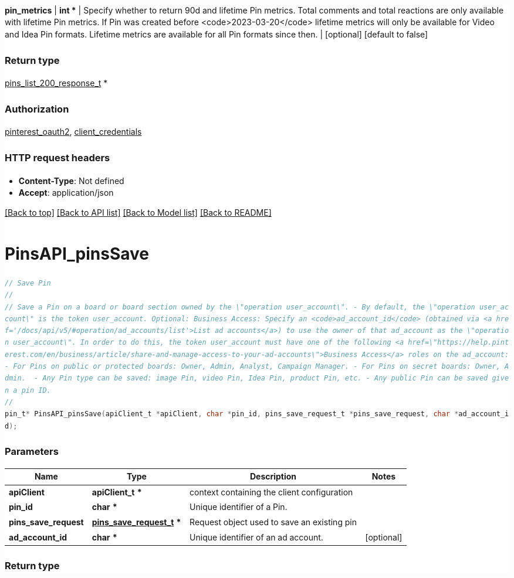 **pin_metrics** | **int \*** | Specify whether to return 90d and lifetime Pin metrics. Total comments and total reactions are only available with lifetime Pin metrics. If Pin was created before &lt;code&gt;2023-03-20&lt;/code&gt; lifetime metrics will only be available for Video and Idea Pin formats. Lifetime metrics are available for all Pin formats since then. | [optional] [default to false]

### Return type

[pins_list_200_response_t](pins_list_200_response.md) *


### Authorization

[pinterest_oauth2](../README.md#pinterest_oauth2), [client_credentials](../README.md#client_credentials)

### HTTP request headers

 - **Content-Type**: Not defined
 - **Accept**: application/json

[[Back to top]](#) [[Back to API list]](../README.md#documentation-for-api-endpoints) [[Back to Model list]](../README.md#documentation-for-models) [[Back to README]](../README.md)

# **PinsAPI_pinsSave**
```c
// Save Pin
//
// Save a Pin on a board or board section owned by the \"operation user_account\". - By default, the \"operation user_account\" is the token user_account. Optional: Business Access: Specify an <code>ad_account_id</code> (obtained via <a href='/docs/api/v5/#operation/ad_accounts/list'>List ad accounts</a>) to use the owner of that ad_account as the \"operation user_account\". In order to do this, the token user_account must have one of the following <a href=\"https://help.pinterest.com/en/business/article/share-and-manage-access-to-your-ad-accounts\">Business Access</a> roles on the ad_account:  - For Pins on public or protected boards: Owner, Admin, Analyst, Campaign Manager. - For Pins on secret boards: Owner, Admin.  - Any Pin type can be saved: image Pin, video Pin, Idea Pin, product Pin, etc. - Any public Pin can be saved given a pin ID.
//
pin_t* PinsAPI_pinsSave(apiClient_t *apiClient, char *pin_id, pins_save_request_t *pins_save_request, char *ad_account_id);
```

### Parameters
Name | Type | Description  | Notes
------------- | ------------- | ------------- | -------------
**apiClient** | **apiClient_t \*** | context containing the client configuration |
**pin_id** | **char \*** | Unique identifier of a Pin. | 
**pins_save_request** | **[pins_save_request_t](pins_save_request.md) \*** | Request object used to save an existing pin | 
**ad_account_id** | **char \*** | Unique identifier of an ad account. | [optional] 

### Return type
